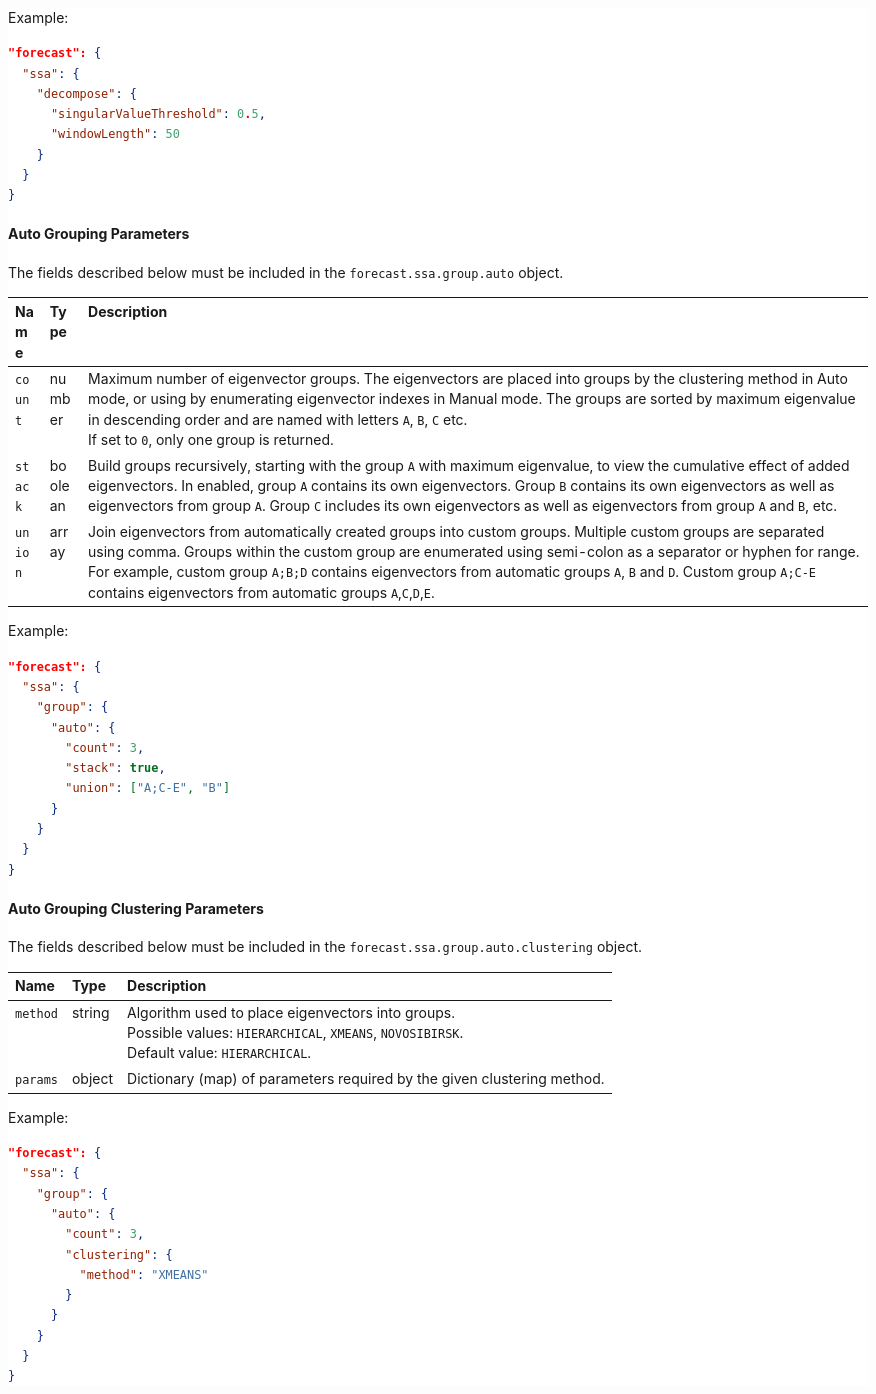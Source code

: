 Example:

```json
"forecast": {
  "ssa": {
    "decompose": {
      "singularValueThreshold": 0.5,
      "windowLength": 50
    }
  }
}
```

#### Auto Grouping Parameters

The fields described below must be included in the `forecast.ssa.group.auto` object.

| **Name** | **Type**  | **Description**   |
|:---|:---|:---|
| `count` | number | Maximum number of eigenvector groups. The eigenvectors are placed into groups by the clustering method in Auto mode, or using by enumerating eigenvector indexes in Manual mode. The groups are sorted by maximum eigenvalue in descending order and are named with letters `A`, `B`, `C` etc.<br>If set to `0`, only one group is returned. |
| `stack` | boolean | Build groups recursively, starting with the group `A` with maximum eigenvalue, to view the cumulative effect of added eigenvectors. In enabled, group `A` contains its own eigenvectors. Group `B` contains its own eigenvectors as well as eigenvectors from group `A`. Group `C` includes its own eigenvectors as well as eigenvectors from group `A` and `B`, etc. |
| `union` | array | Join eigenvectors from automatically created groups into custom groups. Multiple custom groups are separated using comma. Groups within the custom group are enumerated using semi-colon as a separator or hyphen for range. For example, custom group `A;B;D` contains eigenvectors from automatic groups `A`, `B` and `D`. Custom group `A;C-E` contains eigenvectors from automatic groups `A`,`C`,`D`,`E`. |

Example:

```json
"forecast": {
  "ssa": {
    "group": {
      "auto": {
        "count": 3,
        "stack": true,
        "union": ["A;C-E", "B"]
      }
    }
  }
}
```

#### Auto Grouping Clustering Parameters

The fields described below must be included in the `forecast.ssa.group.auto.clustering` object.

| **Name** | **Type**  | **Description**   |
|:---|:---|:---|
| `method` | string | Algorithm used to place eigenvectors into groups.<br>Possible values: `HIERARCHICAL`, `XMEANS`, `NOVOSIBIRSK`.<br>Default value: `HIERARCHICAL`. |
| `params` | object | Dictionary (map) of parameters required by the given clustering method. |

Example:

```json
"forecast": {
  "ssa": {
    "group": {
      "auto": {
        "count": 3,
        "clustering": {
          "method": "XMEANS"
        }
      }
    }
  }
}
```
